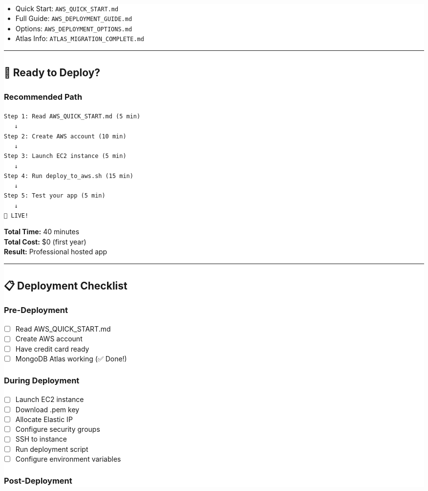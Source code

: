 - Quick Start: `AWS_QUICK_START.md`
- Full Guide: `AWS_DEPLOYMENT_GUIDE.md`
- Options: `AWS_DEPLOYMENT_OPTIONS.md`
- Atlas Info: `ATLAS_MIGRATION_COMPLETE.md`

---

## 🎉 Ready to Deploy?

### Recommended Path

```
Step 1: Read AWS_QUICK_START.md (5 min)
   ↓
Step 2: Create AWS account (10 min)
   ↓
Step 3: Launch EC2 instance (5 min)
   ↓
Step 4: Run deploy_to_aws.sh (15 min)
   ↓
Step 5: Test your app (5 min)
   ↓
🎉 LIVE!
```

**Total Time:** 40 minutes  
**Total Cost:** $0 (first year)  
**Result:** Professional hosted app

---

## 📋 Deployment Checklist

### Pre-Deployment

- [ ] Read AWS_QUICK_START.md
- [ ] Create AWS account
- [ ] Have credit card ready
- [ ] MongoDB Atlas working (✅ Done!)

### During Deployment

- [ ] Launch EC2 instance
- [ ] Download .pem key
- [ ] Allocate Elastic IP
- [ ] Configure security groups
- [ ] SSH to instance
- [ ] Run deployment script
- [ ] Configure environment variables

### Post-Deployment
